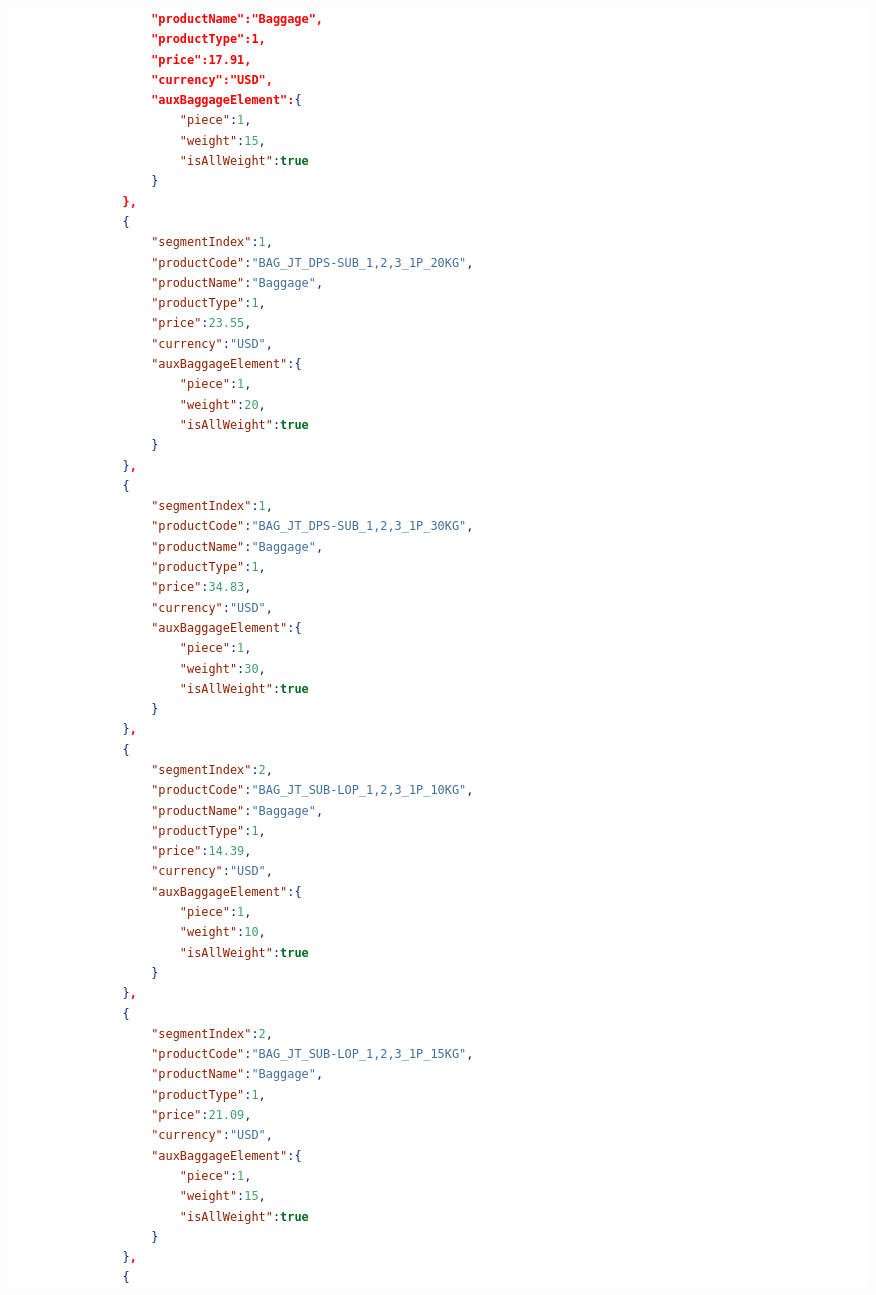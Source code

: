 ```json
                    "productName":"Baggage",
                    "productType":1,
                    "price":17.91,
                    "currency":"USD",
                    "auxBaggageElement":{
                        "piece":1,
                        "weight":15,
                        "isAllWeight":true
                    }
                },
                {
                    "segmentIndex":1,
                    "productCode":"BAG_JT_DPS-SUB_1,2,3_1P_20KG",
                    "productName":"Baggage",
                    "productType":1,
                    "price":23.55,
                    "currency":"USD",
                    "auxBaggageElement":{
                        "piece":1,
                        "weight":20,
                        "isAllWeight":true
                    }
                },
                {
                    "segmentIndex":1,
                    "productCode":"BAG_JT_DPS-SUB_1,2,3_1P_30KG",
                    "productName":"Baggage",
                    "productType":1,
                    "price":34.83,
                    "currency":"USD",
                    "auxBaggageElement":{
                        "piece":1,
                        "weight":30,
                        "isAllWeight":true
                    }
                },
                {
                    "segmentIndex":2,
                    "productCode":"BAG_JT_SUB-LOP_1,2,3_1P_10KG",
                    "productName":"Baggage",
                    "productType":1,
                    "price":14.39,
                    "currency":"USD",
                    "auxBaggageElement":{
                        "piece":1,
                        "weight":10,
                        "isAllWeight":true
                    }
                },
                {
                    "segmentIndex":2,
                    "productCode":"BAG_JT_SUB-LOP_1,2,3_1P_15KG",
                    "productName":"Baggage",
                    "productType":1,
                    "price":21.09,
                    "currency":"USD",
                    "auxBaggageElement":{
                        "piece":1,
                        "weight":15,
                        "isAllWeight":true
                    }
                },
                {
```